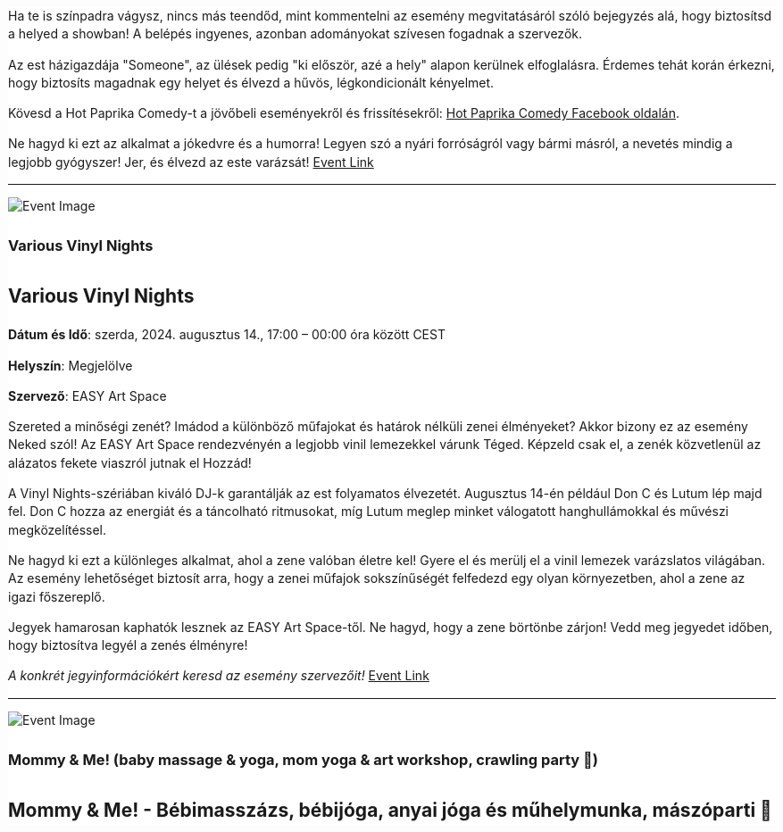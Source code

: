Ha te is színpadra vágysz, nincs más teendőd, mint kommentelni az esemény megvitatásáról szóló bejegyzés alá, hogy biztosítsd a helyed a showban! A belépés ingyenes, azonban adományokat szívesen fogadnak a szervezők.

Az est házigazdája "Someone", az ülések pedig "ki először, azé a hely" alapon kerülnek elfoglalásra. Érdemes tehát korán érkezni, hogy biztosíts magadnak egy helyet és élvezd a hűvös, légkondicionált kényelmet.

Kövesd a Hot Paprika Comedy-t a jövőbeli eseményekről és frissítésekről: [Hot Paprika Comedy  Facebook oldalán](https://www.facebook.com/hotpaprikacomedy).

Ne hagyd ki ezt az alkalmat a jókedvre és a humorra! Legyen szó a nyári forróságról vagy bármi másról, a nevetés mindig a legjobb gyógyszer! Jer, és élvezd az este varázsát!
[Event Link](https://facebook.com/events/1182625069453476)

---
![Event Image](https://scontent-cdg4-3.xx.fbcdn.net/v/t39.30808-6/452512108_499653492571859_4145969073093260010_n.jpg?stp=dst-jpg_s960x960&_nc_cat=106&ccb=1-7&_nc_sid=75d36f&_nc_ohc=Y84w-kzpp4wQ7kNvgEYV61_&_nc_ht=scontent-cdg4-3.xx&oh=00_AYDkOT6C3FNI_ImiETYndtVlxL6xHm6YJvmSvCRUHQUixQ&oe=66C1F886)

 ### Various Vinyl Nights

## Various Vinyl Nights

**Dátum és Idő**: szerda, 2024. augusztus 14., 17:00 – 00:00 óra között CEST

**Helyszín**: Megjelölve

**Szervező**: EASY Art Space

Szereted a minőségi zenét? Imádod a különböző műfajokat és határok nélküli zenei élményeket? Akkor bizony ez az esemény Neked szól! Az EASY Art Space rendezvényén a legjobb vinil lemezekkel várunk Téged. Képzeld csak el, a zenék közvetlenül az alázatos fekete viaszról jutnak el Hozzád!

A Vinyl Nights-szériában kiváló DJ-k garantálják az est folyamatos élvezetét. Augusztus 14-én például Don C és Lutum lép majd fel. Don C hozza az energiát és a táncolható ritmusokat, míg Lutum meglep minket válogatott hanghullámokkal és művészi megközelítéssel.

Ne hagyd ki ezt a különleges alkalmat, ahol a zene valóban életre kel! Gyere el és merülj el a vinil lemezek varázslatos világában. Az esemény lehetőséget biztosít arra, hogy a zenei műfajok sokszínűségét felfedezd egy olyan környezetben, ahol a zene az igazi főszereplő.

Jegyek hamarosan kaphatók lesznek az EASY Art Space-től. Ne hagyd, hogy a zene börtönbe zárjon! Vedd meg jegyedet időben, hogy biztosítva legyél a zenés élményre!

*A konkrét jegyinformációkért keresd az esemény szervezőit!*
[Event Link](https://facebook.com/events/829113335858664)

---
![Event Image](https://scontent-cdg4-2.xx.fbcdn.net/v/t39.30808-6/454773189_374132705724588_1842708786284410502_n.jpg?stp=dst-jpg_s960x960&_nc_cat=103&ccb=1-7&_nc_sid=75d36f&_nc_ohc=fs4Zqjw-ENgQ7kNvgHbQyJo&_nc_ht=scontent-cdg4-2.xx&oh=00_AYBrFhT6fVqockJycvYeSCok1Y56p0a06UGr-aZFaQdaxQ&oe=66C1EB2D)

 ### Mommy & Me! (baby massage & yoga, mom yoga & art workshop, crawling party 🎉)

## Mommy & Me! - Bébimasszázs, bébijóga, anyai jóga és műhelymunka, mászóparti 🎉

